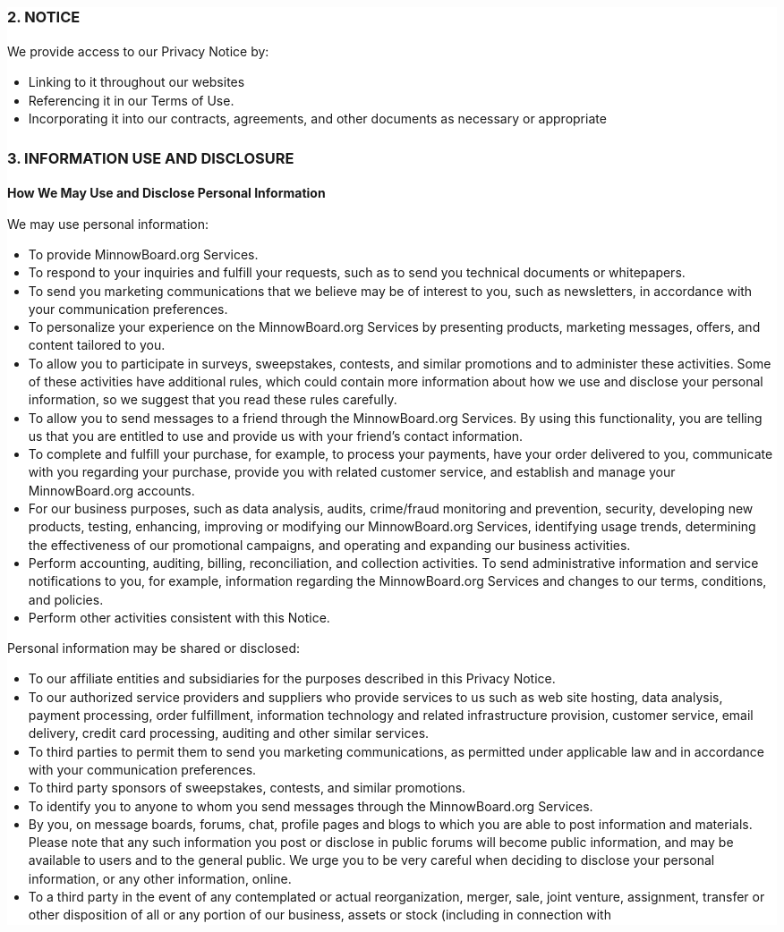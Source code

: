 ### 2. NOTICE

We provide access to our Privacy Notice by:

-	Linking to it throughout our websites
-	Referencing it in our Terms of Use.
-	Incorporating it into our contracts, agreements, and other documents as necessary or appropriate

### 3. INFORMATION USE AND DISCLOSURE

**How We May Use and Disclose Personal Information**

We may use personal information:
-	To provide MinnowBoard.org Services.
-	To respond to your inquiries and fulfill your requests, such as to send you
    technical documents or whitepapers.
-	To send you marketing communications that we believe may be of interest to you,
    such as newsletters, in accordance with your communication preferences.
-	To personalize your experience on the MinnowBoard.org Services by presenting
    products, marketing messages, offers, and content tailored to you.
-	To allow you to participate in surveys, sweepstakes, contests, and similar
    promotions and to administer these activities. Some of these activities have
    additional rules, which could contain more information about how we use and
    disclose your personal information, so we suggest that you read these rules
    carefully.
-	To allow you to send messages to a friend through the MinnowBoard.org Services.
    By using this functionality, you are telling us that you are entitled to use
    and provide us with your friend’s contact information.
-	To complete and fulfill your purchase, for example, to process your payments,
    have your order delivered to you, communicate with you regarding your purchase,
    provide you with related customer service, and establish and manage your
    MinnowBoard.org accounts.
-	For our business purposes, such as data analysis, audits, crime/fraud
    monitoring and prevention, security, developing new products, testing, enhancing,
    improving or modifying our MinnowBoard.org Services, identifying usage trends,
    determining the effectiveness of our promotional campaigns, and operating and
    expanding our business activities.
-	Perform accounting, auditing, billing, reconciliation, and collection
    activities. To send administrative information and service notifications to you,
    for example, information regarding the MinnowBoard.org Services and changes
    to our terms, conditions, and policies.
-	Perform other activities consistent with this Notice.

Personal information may be shared or disclosed:

-	To our affiliate entities and subsidiaries for the purposes described in this
    Privacy Notice.
-	To our authorized service providers and suppliers who provide services to us
    such as web site hosting, data analysis, payment processing, order fulfillment,
    information technology and related infrastructure provision, customer service,
    email delivery, credit card processing, auditing and other similar services.
-	To third parties to permit them to send you marketing communications, as
    permitted under applicable law and in accordance with your communication preferences.
-	To third party sponsors of sweepstakes, contests, and similar promotions.
-	To identify you to anyone to whom you send messages through the MinnowBoard.org
    Services.
-	By you, on message boards, forums, chat, profile pages and blogs to which you
    are able to post information and materials. Please note that any such information
    you post or disclose in public forums will become public information, and may
    be available to users and to the general public. We urge you to be very careful
    when deciding to disclose your personal information, or any other information,
    online.
-	To a third party in the event of any contemplated or actual reorganization,
    merger, sale, joint venture, assignment, transfer or other disposition of all
    or any portion of our business, assets or stock (including in connection with